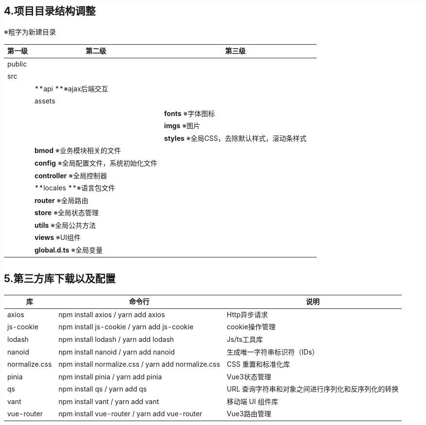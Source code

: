 ## 4.项目目录结构调整

※粗字为新建目录

| 第一级 | 第二级                                   | 第三级                                        |      |
| ------ | ---------------------------------------- | --------------------------------------------- | ---- |
| public |                                          |                                               |      |
| src    |                                          |                                               |      |
|        | **api **※ajax后端交互                    |                                               |      |
|        | assets                                   |                                               |      |
|        |                                          | **fonts** ※字体图标                           |      |
|        |                                          | **imgs** ※图片                                |      |
|        |                                          | **styles** ※全局CSS，去除默认样式，滚动条样式 |      |
|        | **bmod** ※业务模块相关的文件             |                                               |      |
|        | **config** ※全局配置文件，系统初始化文件 |                                               |      |
|        | **controller** ※全局控制器               |                                               |      |
|        | **locales **※语言包文件                  |                                               |      |
|        | **router** ※全局路由                     |                                               |      |
|        | **store** ※全局状态管理                  |                                               |      |
|        | **utils** ※全局公共方法                  |                                               |      |
|        | **views** ※UI组件                        |                                               |      |
|        | **global.d.ts** ※全局变量                |                                               |      |

## 5.第三方库下载以及配置

| 库            | 命令行                                             | 说明                                               |
| ------------- | -------------------------------------------------- | -------------------------------------------------- |
| axios         | npm install axios / yarn add axios                 | Http异步请求                                       |
| js-cookie     | npm install js-cookie / yarn add js-cookie         | cookie操作管理                                     |
| lodash        | npm install lodash / yarn add lodash               | Js/ts工具库                                        |
| nanoid        | npm install nanoid / yarn add nanoid               | 生成唯一字符串标识符（IDs）                        |
| normalize.css | npm install normalize.css / yarn add normalize.css | CSS 重置和标准化库                                 |
| pinia         | npm install pinia / yarn add pinia                 | Vue3状态管理                                       |
| qs            | npm install qs / yarn add qs                       | URL 查询字符串和对象之间进行序列化和反序列化的转换 |
| vant          | npm install vant / yarn add vant                   | 移动端 UI 组件库                                   |
| vue-router    | npm install vue-router / yarn add vue-router       | Vue3路由管理                                       |
